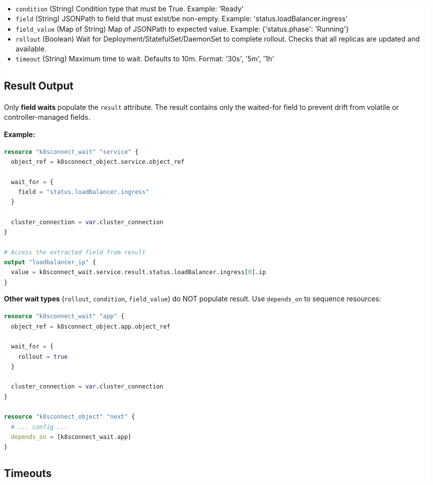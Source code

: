 - `condition` (String) Condition type that must be True. Example: 'Ready'
- `field` (String) JSONPath to field that must exist/be non-empty. Example: 'status.loadBalancer.ingress'
- `field_value` (Map of String) Map of JSONPath to expected value. Example: {'status.phase': 'Running'}
- `rollout` (Boolean) Wait for Deployment/StatefulSet/DaemonSet to complete rollout. Checks that all replicas are updated and available.
- `timeout` (String) Maximum time to wait. Defaults to 10m. Format: '30s', '5m', '1h'

## Result Output

Only **field waits** populate the `result` attribute. The result contains only the waited-for field to prevent drift from volatile or controller-managed fields.

**Example:**
```terraform
resource "k8sconnect_wait" "service" {
  object_ref = k8sconnect_object.service.object_ref

  wait_for = {
    field = "status.loadBalancer.ingress"
  }

  cluster_connection = var.cluster_connection
}

# Access the extracted field from result
output "loadbalancer_ip" {
  value = k8sconnect_wait.service.result.status.loadBalancer.ingress[0].ip
}
```

**Other wait types** (`rollout`, `condition`, `field_value`) do NOT populate result. Use `depends_on` to sequence resources:

```terraform
resource "k8sconnect_wait" "app" {
  object_ref = k8sconnect_object.app.object_ref

  wait_for = {
    rollout = true
  }

  cluster_connection = var.cluster_connection
}

resource "k8sconnect_object" "next" {
  # ... config ...
  depends_on = [k8sconnect_wait.app]
}
```

## Timeouts
